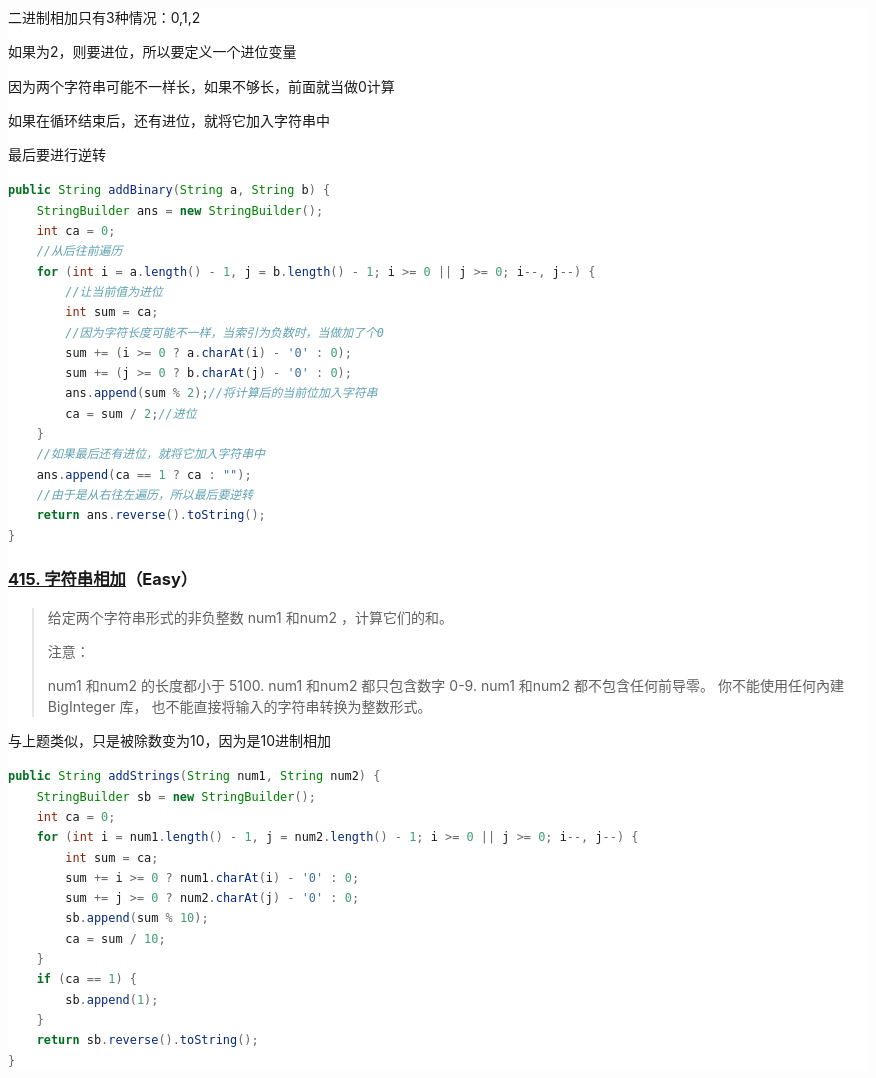二进制相加只有3种情况：0,1,2

如果为2，则要进位，所以要定义一个进位变量

因为两个字符串可能不一样长，如果不够长，前面就当做0计算

如果在循环结束后，还有进位，就将它加入字符串中

最后要进行逆转

```java
public String addBinary(String a, String b) {
    StringBuilder ans = new StringBuilder();
    int ca = 0;
    //从后往前遍历
    for (int i = a.length() - 1, j = b.length() - 1; i >= 0 || j >= 0; i--, j--) {
        //让当前值为进位
        int sum = ca;
        //因为字符长度可能不一样，当索引为负数时，当做加了个0
        sum += (i >= 0 ? a.charAt(i) - '0' : 0);
        sum += (j >= 0 ? b.charAt(j) - '0' : 0);
        ans.append(sum % 2);//将计算后的当前位加入字符串
        ca = sum / 2;//进位
    }
    //如果最后还有进位，就将它加入字符串中
    ans.append(ca == 1 ? ca : "");
    //由于是从右往左遍历，所以最后要逆转
    return ans.reverse().toString();
}
```

### [415. 字符串相加](https://leetcode-cn.com/problems/add-strings/)（Easy）

> 给定两个字符串形式的非负整数 num1 和num2 ，计算它们的和。
>
> 注意：
>
> num1 和num2 的长度都小于 5100.
> num1 和num2 都只包含数字 0-9.
> num1 和num2 都不包含任何前导零。
> 你不能使用任何內建 BigInteger 库， 也不能直接将输入的字符串转换为整数形式。

与上题类似，只是被除数变为10，因为是10进制相加

```java
public String addStrings(String num1, String num2) {
    StringBuilder sb = new StringBuilder();
    int ca = 0;
    for (int i = num1.length() - 1, j = num2.length() - 1; i >= 0 || j >= 0; i--, j--) {
        int sum = ca;
        sum += i >= 0 ? num1.charAt(i) - '0' : 0;
        sum += j >= 0 ? num2.charAt(j) - '0' : 0;
        sb.append(sum % 10);
        ca = sum / 10;
    }
    if (ca == 1) {
        sb.append(1);
    }
    return sb.reverse().toString();
}
```
